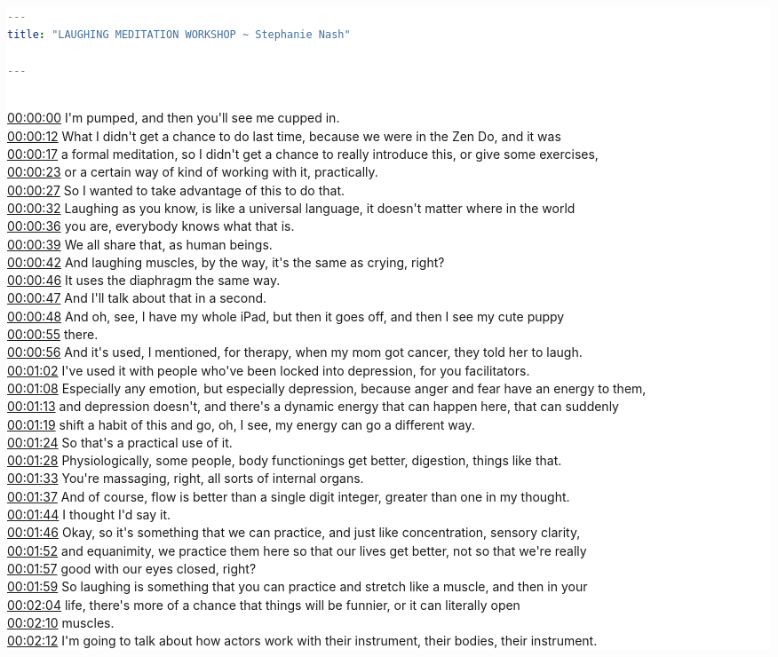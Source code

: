 ```yaml
---
title: "LAUGHING MEDITATION WORKSHOP ~ Stephanie Nash"

---
```

<br>[00:00:00](https://www.youtube.com/watch?v=oX6BOMjafBI&t=0)   I'm pumped, and then you'll see me cupped in. 
<br>[00:00:12](https://www.youtube.com/watch?v=oX6BOMjafBI&t=12)   What I didn't get a chance to do last time, because we were in the Zen Do, and it was 
<br>[00:00:17](https://www.youtube.com/watch?v=oX6BOMjafBI&t=17)   a formal meditation, so I didn't get a chance to really introduce this, or give some exercises, 
<br>[00:00:23](https://www.youtube.com/watch?v=oX6BOMjafBI&t=23)   or a certain way of kind of working with it, practically. 
<br>[00:00:27](https://www.youtube.com/watch?v=oX6BOMjafBI&t=27)   So I wanted to take advantage of this to do that. 
<br>[00:00:32](https://www.youtube.com/watch?v=oX6BOMjafBI&t=32)   Laughing as you know, is like a universal language, it doesn't matter where in the world 
<br>[00:00:36](https://www.youtube.com/watch?v=oX6BOMjafBI&t=36)   you are, everybody knows what that is. 
<br>[00:00:39](https://www.youtube.com/watch?v=oX6BOMjafBI&t=39)   We all share that, as human beings. 
<br>[00:00:42](https://www.youtube.com/watch?v=oX6BOMjafBI&t=42)   And laughing muscles, by the way, it's the same as crying, right? 
<br>[00:00:46](https://www.youtube.com/watch?v=oX6BOMjafBI&t=46)   It uses the diaphragm the same way. 
<br>[00:00:47](https://www.youtube.com/watch?v=oX6BOMjafBI&t=47)   And I'll talk about that in a second. 
<br>[00:00:48](https://www.youtube.com/watch?v=oX6BOMjafBI&t=48)   And oh, see, I have my whole iPad, but then it goes off, and then I see my cute puppy 
<br>[00:00:55](https://www.youtube.com/watch?v=oX6BOMjafBI&t=55)   there. 
<br>[00:00:56](https://www.youtube.com/watch?v=oX6BOMjafBI&t=56)   And it's used, I mentioned, for therapy, when my mom got cancer, they told her to laugh. 
<br>[00:01:02](https://www.youtube.com/watch?v=oX6BOMjafBI&t=62)   I've used it with people who've been locked into depression, for you facilitators. 
<br>[00:01:08](https://www.youtube.com/watch?v=oX6BOMjafBI&t=68)   Especially any emotion, but especially depression, because anger and fear have an energy to them, 
<br>[00:01:13](https://www.youtube.com/watch?v=oX6BOMjafBI&t=73)   and depression doesn't, and there's a dynamic energy that can happen here, that can suddenly 
<br>[00:01:19](https://www.youtube.com/watch?v=oX6BOMjafBI&t=79)   shift a habit of this and go, oh, I see, my energy can go a different way. 
<br>[00:01:24](https://www.youtube.com/watch?v=oX6BOMjafBI&t=84)   So that's a practical use of it. 
<br>[00:01:28](https://www.youtube.com/watch?v=oX6BOMjafBI&t=88)   Physiologically, some people, body functionings get better, digestion, things like that. 
<br>[00:01:33](https://www.youtube.com/watch?v=oX6BOMjafBI&t=93)   You're massaging, right, all sorts of internal organs. 
<br>[00:01:37](https://www.youtube.com/watch?v=oX6BOMjafBI&t=97)   And of course, flow is better than a single digit integer, greater than one in my thought. 
<br>[00:01:44](https://www.youtube.com/watch?v=oX6BOMjafBI&t=104)   I thought I'd say it. 
<br>[00:01:46](https://www.youtube.com/watch?v=oX6BOMjafBI&t=106)   Okay, so it's something that we can practice, and just like concentration, sensory clarity, 
<br>[00:01:52](https://www.youtube.com/watch?v=oX6BOMjafBI&t=112)   and equanimity, we practice them here so that our lives get better, not so that we're really 
<br>[00:01:57](https://www.youtube.com/watch?v=oX6BOMjafBI&t=117)   good with our eyes closed, right? 
<br>[00:01:59](https://www.youtube.com/watch?v=oX6BOMjafBI&t=119)   So laughing is something that you can practice and stretch like a muscle, and then in your 
<br>[00:02:04](https://www.youtube.com/watch?v=oX6BOMjafBI&t=124)   life, there's more of a chance that things will be funnier, or it can literally open 
<br>[00:02:10](https://www.youtube.com/watch?v=oX6BOMjafBI&t=130)   muscles. 
<br>[00:02:12](https://www.youtube.com/watch?v=oX6BOMjafBI&t=132)   I'm going to talk about how actors work with their instrument, their bodies, their instrument. 